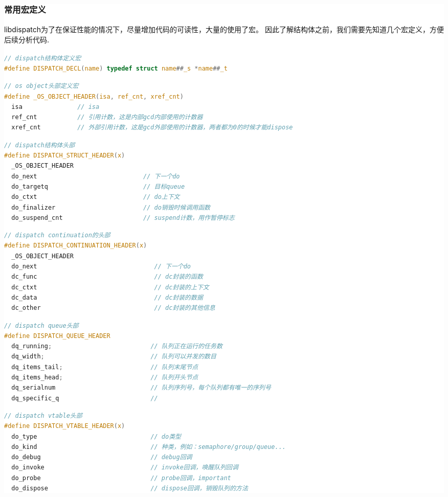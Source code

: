 ### 常用宏定义
libdispatch为了在保证性能的情况下，尽量增加代码的可读性，大量的使用了宏。
因此了解结构体之前，我们需要先知道几个宏定义，方便后续分析代码.

```c
// dispatch结构体定义宏
#define DISPATCH_DECL(name) typedef struct name##_s *name##_t
```

```c
// os object头部定义宏
#define _OS_OBJECT_HEADER(isa, ref_cnt, xref_cnt)
  isa               // isa
  ref_cnt           // 引用计数，这是内部gcd内部使用的计数器
  xref_cnt          // 外部引用计数，这是gcd外部使用的计数器，两者都为0的时候才能dispose
```

```c
// dispatch结构体头部
#define DISPATCH_STRUCT_HEADER(x) 
  _OS_OBJECT_HEADER
  do_next                             // 下一个do
  do_targetq                          // 目标queue
  do_ctxt                             // do上下文
  do_finalizer                        // do销毁时候调用函数
  do_suspend_cnt                      // suspend计数，用作暂停标志
```

```c
// dispatch continuation的头部
#define DISPATCH_CONTINUATION_HEADER(x) 
  _OS_OBJECT_HEADER
  do_next                                // 下一个do
  dc_func                                // dc封装的函数
  dc_ctxt                                // dc封装的上下文
  dc_data                                // dc封装的数据
  dc_other                               // dc封装的其他信息
```

```c
// dispatch queue头部
#define DISPATCH_QUEUE_HEADER 
  dq_running;                           // 队列正在运行的任务数
  dq_width;                             // 队列可以并发的数目
  dq_items_tail;                        // 队列末尾节点
  dq_items_head;                        // 队列开头节点
  dq_serialnum                          // 队列序列号，每个队列都有唯一的序列号
  dq_specific_q                         // 
```

```c
// dispatch vtable头部
#define DISPATCH_VTABLE_HEADER(x) 
  do_type                               // do类型
  do_kind                               // 种类，例如：semaphore/group/queue...
  do_debug                              // debug回调
  do_invoke                             // invoke回调，唤醒队列回调
  do_probe                              // probe回调，important
  do_dispose                            // dispose回调，销毁队列的方法
```
